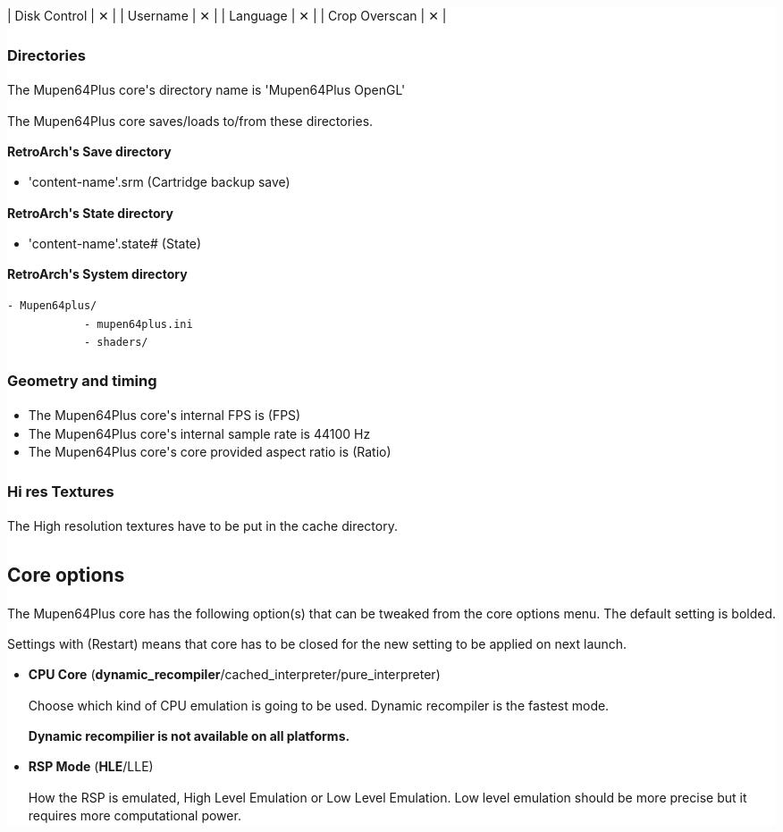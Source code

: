 | Disk Control      | ✕         |
| Username          | ✕         |
| Language          | ✕         |
| Crop Overscan     | ✕         |

### Directories

The Mupen64Plus core's directory name is 'Mupen64Plus OpenGL'

The Mupen64Plus core saves/loads to/from these directories.

**RetroArch's Save directory**

- 'content-name'.srm (Cartridge backup save)

**RetroArch's State directory**

- 'content-name'.state# (State)

**RetroArch's System directory**

```
- Mupen64plus/
			- mupen64plus.ini
			- shaders/
```

### Geometry and timing

- The Mupen64Plus core's internal FPS is (FPS)
- The Mupen64Plus core's internal sample rate is 44100 Hz
- The Mupen64Plus core's core provided aspect ratio is (Ratio)

###  Hi res Textures

The High resolution textures have to be put in the cache directory.

## Core options

The Mupen64Plus core has the following option(s) that can be tweaked from the core options menu. The default setting is bolded. 

Settings with (Restart) means that core has to be closed for the new setting to be applied on next launch.

 - **CPU Core** (**dynamic_recompiler**/cached_interpreter/pure_interpreter)

	Choose which kind of CPU emulation is going to be used. Dynamic recompiler is the fastest mode.
	
	**Dynamic recompilier is not available on all platforms.**
	
- **RSP Mode** (**HLE**/LLE)

	How the RSP is emulated, High Level Emulation or Low Level Emulation.
	Low level emulation should be more precise but it requires more computational power.  
	